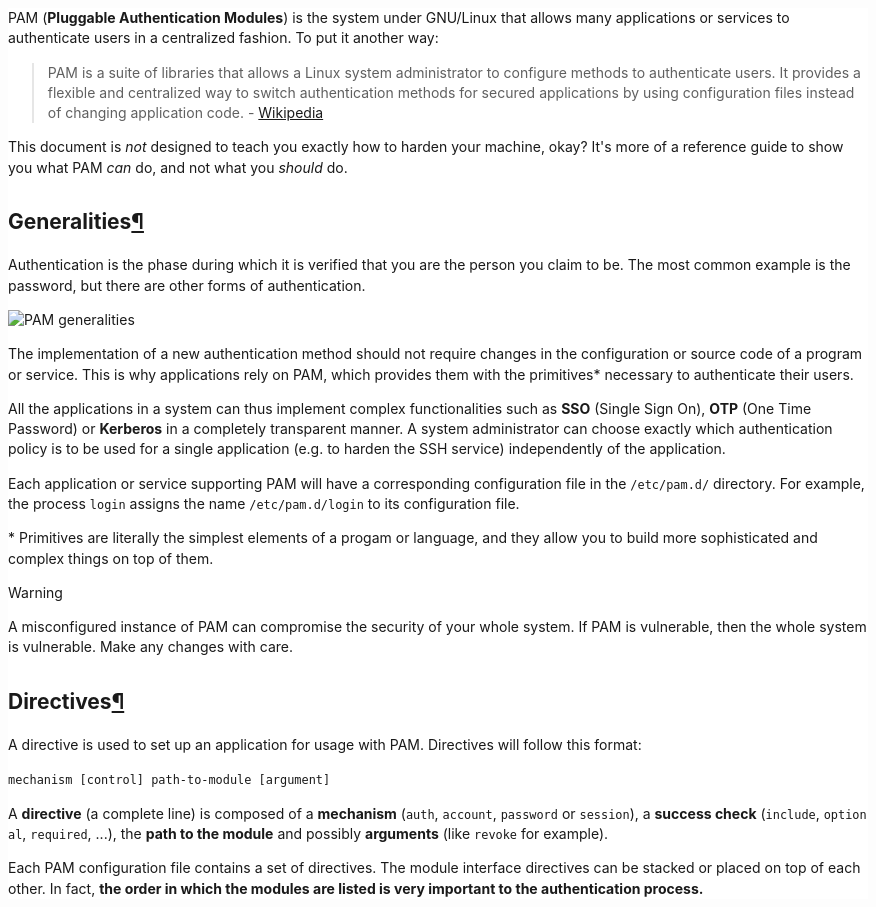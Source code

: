 PAM (**Pluggable Authentication Modules**) is the system under GNU/Linux that allows many applications or services to  authenticate users in a centralized fashion. To put it another way:

> PAM is a suite of libraries that allows a Linux system administrator  to configure methods to authenticate users. It provides a flexible and  centralized way to switch authentication methods for secured  applications by using configuration files instead of changing  application code.  - [Wikipedia](https://en.wikipedia.org/wiki/Linux_PAM)

This document is *not* designed to teach you exactly how to harden your machine, okay? It's more of a reference guide to show you what PAM *can* do, and not what you *should* do.

## Generalities[¶](https://docs.rockylinux.org/zh/guides/security/pam/#generalities)

Authentication is the phase during which it is verified that you are  the person you claim to be. The most common example is the password, but there are other forms of authentication.

![PAM generalities](https://docs.rockylinux.org/zh/guides/security/images/pam-001.png)

The implementation of a new authentication method should not require  changes in the configuration or source code of a program or service.  This is why applications rely on PAM, which provides them with the  primitives* necessary to authenticate their users.

All the applications in a system can thus implement complex functionalities such as **SSO** (Single Sign On), **OTP** (One Time Password) or **Kerberos** in a completely transparent manner. A system administrator can choose  exactly which authentication policy is to be used for a single  application (e.g. to harden the SSH service) independently of the  application.

Each application or service supporting PAM will have a corresponding configuration file in the `/etc/pam.d/` directory. For example, the process `login` assigns the name `/etc/pam.d/login` to its configuration file.

\* Primitives are literally the simplest elements of a progam or  language, and they allow you to build more sophisticated and complex  things on top of them.

Warning

A misconfigured instance of PAM can compromise the security of your  whole system. If PAM is vulnerable, then the whole system is vulnerable. Make any changes with care.

## Directives[¶](https://docs.rockylinux.org/zh/guides/security/pam/#directives)

A directive is used to set up an application for usage with PAM. Directives will follow this format:

```
mechanism [control] path-to-module [argument]
```

A **directive** (a complete line) is composed of a **mechanism** (`auth`, `account`, `password` or `session`), a **success check** (`include`, `optional`, `required`, ...), the **path to the module** and possibly **arguments** (like `revoke` for example).

Each PAM configuration file contains a set of directives. The module  interface directives can be stacked or placed on top of each other. In  fact, **the order in which the modules are listed is very important to the authentication process.**
